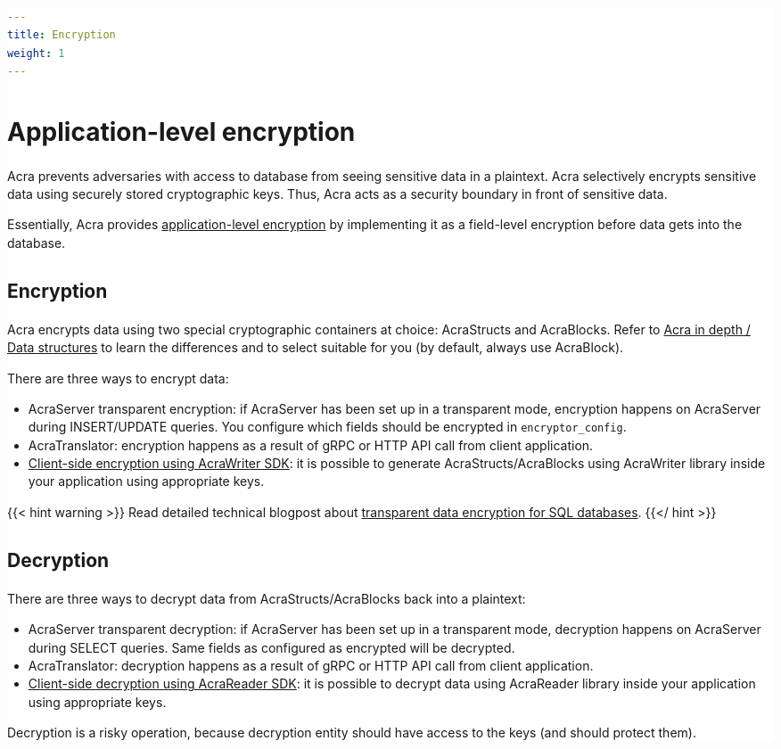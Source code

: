 ```yaml
---
title: Encryption
weight: 1
---
```


# Application-level encryption

Acra prevents adversaries with access to database from seeing sensitive data in a plaintext.
Acra selectively encrypts sensitive data using securely stored cryptographic keys. Thus, Acra acts as a security boundary in front of sensitive data.

Essentially, Acra provides [application-level encryption](https://www.infoq.com/articles/ale-software-architects/) by implementing it as a field-level encryption before data gets into the database.

## Encryption

Acra encrypts data using two special cryptographic containers at choice: AcraStructs and AcraBlocks.
Refer to [Acra in depth / Data structures](/acra/acra-in-depth/data-structures/) to learn the differences and to select suitable for you (by default, always use AcraBlock).

There are three ways to encrypt data:

* AcraServer transparent encryption: if AcraServer has been set up in a transparent mode, encryption happens on AcraServer during INSERT/UPDATE queries. You configure which fields should be encrypted in `encryptor_config`.
* AcraTranslator: encryption happens as a result of gRPC or HTTP API call from client application.
* [Client-side encryption using AcraWriter SDK](/acra/acra-in-depth/architecture/sdks/acrawriter/): it is possible to generate AcraStructs/AcraBlocks using AcraWriter library inside your application using appropriate keys.

{{< hint warning >}}
Read detailed technical blogpost about [transparent data encryption for SQL databases](https://www.cossacklabs.com/blog/acra-transparent-data-encryption-for-sql-databases/).
{{</ hint >}}

## Decryption

There are three ways to decrypt data from AcraStructs/AcraBlocks back into a plaintext:

* AcraServer transparent decryption: if AcraServer has been set up in a transparent mode, decryption happens on AcraServer during SELECT queries. Same fields as configured as encrypted will be decrypted.
* AcraTranslator: decryption happens as a result of gRPC or HTTP API call from client application.
* [Client-side decryption using AcraReader SDK](/acra/acra-in-depth/architecture/sdks/acrareader/): it is possible to decrypt data using AcraReader library inside your application using appropriate keys.

Decryption is a risky operation, because decryption entity should have access to the keys (and should protect them).
